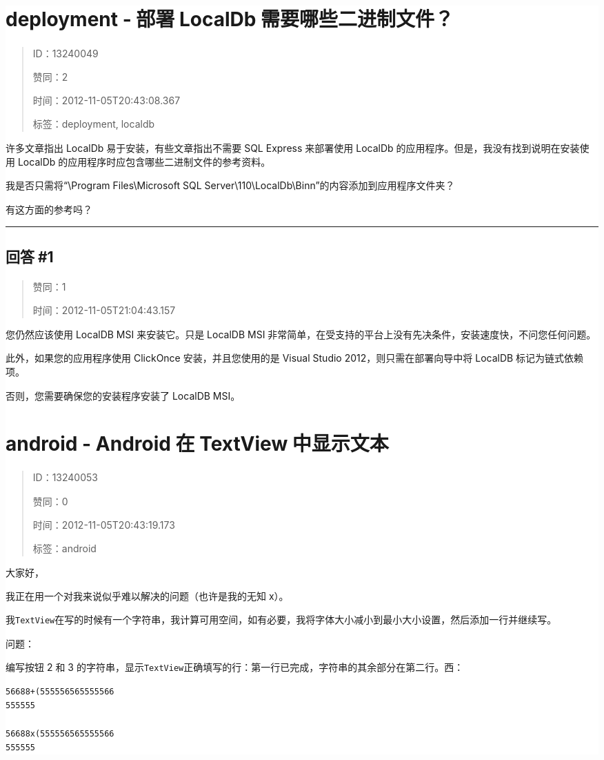 # deployment - 部署 LocalDb 需要哪些二进制文件？

> ID：13240049
> 
> 赞同：2
> 
> 时间：2012-11-05T20:43:08.367
> 
> 标签：deployment, localdb

许多文章指出 LocalDb 易于安装，有些文章指出不需要 SQL Express 来部署使用 LocalDb 的应用程序。但是，我没有找到说明在安装使用 LocalDb 的应用程序时应包含哪些二进制文件的参考资料。

我是否只需将“\Program Files\Microsoft SQL Server\110\LocalDb\Binn”的内容添加到应用程序文件夹？

有这方面的参考吗？

* * *

## 回答 #1

> 赞同：1
> 
> 时间：2012-11-05T21:04:43.157

您仍然应该使用 LocalDB MSI 来安装它。只是 LocalDB MSI 非常简单，在受支持的平台上没有先决条件，安装速度快，不问您任何问题。

此外，如果您的应用程序使用 ClickOnce 安装，并且您使用的是 Visual Studio 2012，则只需在部署向导中将 LocalDB 标记为链式依赖项。

否则，您需要确保您的安装程序安装了 LocalDB MSI。

# android - Android 在 TextView 中显示文本

> ID：13240053
> 
> 赞同：0
> 
> 时间：2012-11-05T20:43:19.173
> 
> 标签：android

大家好，

我正在用一个对我来说似乎难以解决的问题（也许是我的无知 x）。

我`TextView`在写的时候有一个字符串，我计算可用空间，如有必要，我将字体大小减小到最小大小设置，然后添加一行并继续写。

问题：

编写按钮 2 和 3 的字符串，显示`TextView`正确填写的行：第一行已完成，字符串的其余部分在第二行。西：

```
56688+(555556565555566
555555

56688x(555556565555566
555555 
```
